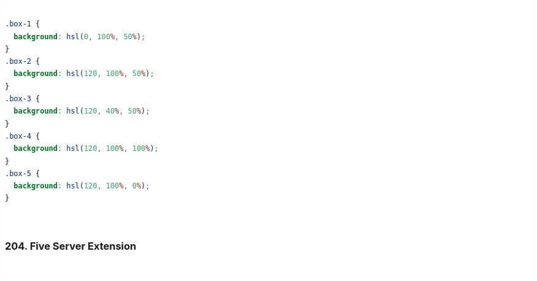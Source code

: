 ```css

.box-1 {
  background: hsl(0, 100%, 50%);
}
.box-2 {
  background: hsl(120, 100%, 50%);
}
.box-3 {
  background: hsl(120, 40%, 50%);
}
.box-4 {
  background: hsl(120, 100%, 100%);
}
.box-5 {
  background: hsl(120, 100%, 0%);
}
```

<br>

### 204. Five Server Extension<a id="204"></a>

<br>
